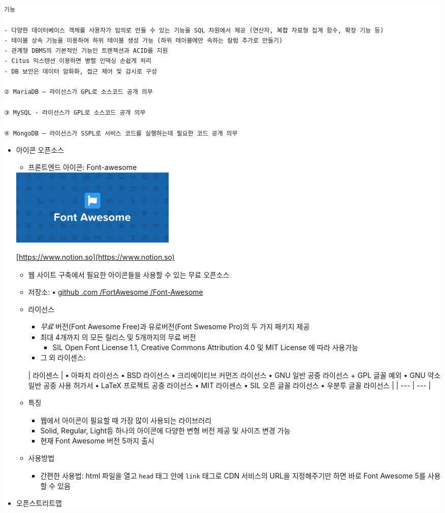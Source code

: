     기능
    
    - 다양한 데이터베이스 객체를 사용자가 임의로 만들 수 있는 기능을 SQL 차원에서 제공 (연산자, 복합 자료형 집계 함수, 확장 기능 등)
    - 테이블 상속 기능을 이용하여 하위 테이블 생성 가능 (하위 테이블에만 속하는 칼럼 추가로 만들기)
    - 관계형 DBMS의 기본적인 기능인 트랜잭션과 ACID를 지원
    - Citus 익스텐션 이용하면 병렬 인덱싱 손쉽게 처리
    - DB 보안은 데이터 암화화, 접근 제어 및 감시로 구성
    
    ② MariaDB – 라이선스가 GPL로 소스코드 공개 의무
    
    ③ MySQL - 라이선스가 GPL로 소스코드 공개 의무
    
    ④ MongoDB – 라이선스가 SSPL로 서비스 코드를 실행하는데 필요한 코드 공개 의무
    
- 아이콘 오픈소스
    - 프론트엔드 아이콘: Font-awesome
    <img src="../Image_file/FontAwesome.jpeg" width="300">
    
    [https://www.notion.so](https://www.notion.so)
    
    - 웹 사이트 구축에서 필요한 아이콘들을 사용할 수 있는 무료 오픈소스
    - 저장소: • [github .com /FortAwesome /Font-Awesome](https://github.com/FortAwesome/Font-Awesome)
    - 라이선스
        - *무료* 버전(Font Awesome Free)과 유로버전(Font Swesome Pro)의 두 가지 패키지 제공
        - 최대 4개까지 의 모든 릴리스 및 5개까지의 무료 버전
            - SIL Open Font License 1.1, Creative Commons Attribution 4.0 및 MIT License 에 따라 사용가능
        - 그 외 라이센스:
        
        | 라이센스 | • 아파치 라이선스
        • BSD 라이선스
        • 크리에이티브 커먼즈 라이선스
        • GNU 일반 공중 라이선스 + GPL 글꼴 예외
        • GNU 약소 일반 공중 사용 허가서
        • LaTeX 프로젝트 공중 라이선스
        • MIT 라이센스
        • SIL 오픈 글꼴 라이선스
        • 우분투 글꼴 라이선스 |
        | --- | --- |
    - 특징
        - 웹에서 아이콘이 필요할 때 가장 많이 사용되는 라이브러리
        - Solid, Regular, Light등 하나의 아이콘에 다양한 변형 버전 제공 및 사이즈 변경 가능
        - 현재 Font Awesome 버전 5까지 출시
    - 사용방법
        - 간편한 사용법: html 파일을 열고 `head` 태그 안에 `link` 태그로 CDN 서비스의 URL을 지정해주기만 하면 바로 Font Awesome 5를 사용할 수 있음
- 오픈스트리트맵
    